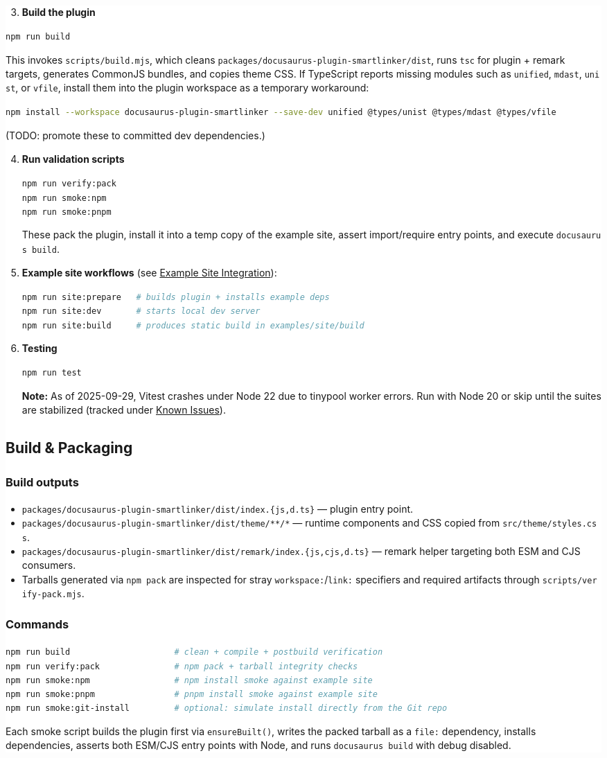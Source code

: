 3. **Build the plugin**
 ```bash
 npm run build
 ```
  This invokes `scripts/build.mjs`, which cleans `packages/docusaurus-plugin-smartlinker/dist`, runs `tsc` for plugin + remark targets, generates CommonJS bundles, and copies theme CSS.
   If TypeScript reports missing modules such as `unified`, `mdast`, `unist`, or `vfile`, install them into the plugin workspace as a temporary workaround:
  ```bash
  npm install --workspace docusaurus-plugin-smartlinker --save-dev unified @types/unist @types/mdast @types/vfile
  ```
  (TODO: promote these to committed dev dependencies.)

4. **Run validation scripts**
   ```bash
   npm run verify:pack
   npm run smoke:npm
   npm run smoke:pnpm
   ```
   These pack the plugin, install it into a temp copy of the example site, assert import/require entry points, and execute `docusaurus build`.

5. **Example site workflows** (see [Example Site Integration](#example-site-integration)):
   ```bash
   npm run site:prepare   # builds plugin + installs example deps
   npm run site:dev       # starts local dev server
   npm run site:build     # produces static build in examples/site/build
   ```

6. **Testing**
   ```bash
   npm run test
   ```
   **Note:** As of 2025-09-29, Vitest crashes under Node 22 due to tinypool worker errors. Run with Node 20 or skip until the suites are stabilized (tracked under [Known Issues](#known-issues--limitations)).

## Build & Packaging

### Build outputs
- `packages/docusaurus-plugin-smartlinker/dist/index.{js,d.ts}` — plugin entry point.
- `packages/docusaurus-plugin-smartlinker/dist/theme/**/*` — runtime components and CSS copied from `src/theme/styles.css`.
- `packages/docusaurus-plugin-smartlinker/dist/remark/index.{js,cjs,d.ts}` — remark helper targeting both ESM and CJS consumers.
- Tarballs generated via `npm pack` are inspected for stray `workspace:`/`link:` specifiers and required artifacts through `scripts/verify-pack.mjs`.

### Commands
```bash
npm run build                     # clean + compile + postbuild verification
npm run verify:pack               # npm pack + tarball integrity checks
npm run smoke:npm                 # npm install smoke against example site
npm run smoke:pnpm                # pnpm install smoke against example site
npm run smoke:git-install         # optional: simulate install directly from the Git repo
```
Each smoke script builds the plugin first via `ensureBuilt()`, writes the packed tarball as a `file:` dependency, installs dependencies, asserts both ESM/CJS entry points with Node, and runs `docusaurus build` with debug disabled.
